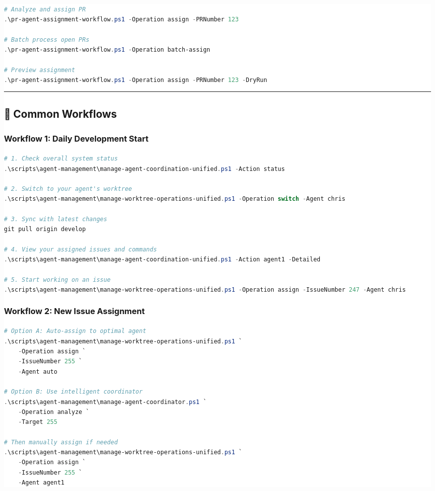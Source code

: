 ```powershell
# Analyze and assign PR
.\pr-agent-assignment-workflow.ps1 -Operation assign -PRNumber 123

# Batch process open PRs
.\pr-agent-assignment-workflow.ps1 -Operation batch-assign

# Preview assignment
.\pr-agent-assignment-workflow.ps1 -Operation assign -PRNumber 123 -DryRun
```

---

## 🔄 Common Workflows

### Workflow 1: Daily Development Start

```powershell
# 1. Check overall system status
.\scripts\agent-management\manage-agent-coordination-unified.ps1 -Action status

# 2. Switch to your agent's worktree
.\scripts\agent-management\manage-worktree-operations-unified.ps1 -Operation switch -Agent chris

# 3. Sync with latest changes
git pull origin develop

# 4. View your assigned issues and commands
.\scripts\agent-management\manage-agent-coordination-unified.ps1 -Action agent1 -Detailed

# 5. Start working on an issue
.\scripts\agent-management\manage-worktree-operations-unified.ps1 -Operation assign -IssueNumber 247 -Agent chris
```

### Workflow 2: New Issue Assignment

```powershell
# Option A: Auto-assign to optimal agent
.\scripts\agent-management\manage-worktree-operations-unified.ps1 `
    -Operation assign `
    -IssueNumber 255 `
    -Agent auto

# Option B: Use intelligent coordinator
.\scripts\agent-management\manage-agent-coordinator.ps1 `
    -Operation analyze `
    -Target 255

# Then manually assign if needed
.\scripts\agent-management\manage-worktree-operations-unified.ps1 `
    -Operation assign `
    -IssueNumber 255 `
    -Agent agent1
```
